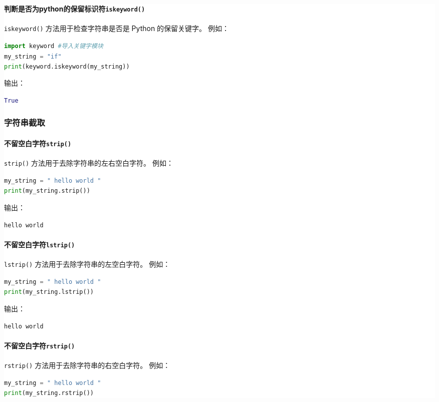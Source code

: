 #### 判断是否为python的保留标识符`iskeyword()`

`iskeyword()` 方法用于检查字符串是否是 Python 的保留关键字。
例如：

```python
import keyword #导入关键字模块
my_string = "if"
print(keyword.iskeyword(my_string))
```

输出：

```python
True
```

### 字符串截取

#### 不留空白字符`strip()`

`strip()` 方法用于去除字符串的左右空白字符。
例如：

```python
my_string = " hello world "
print(my_string.strip())
```

输出：

```python
hello world
```

#### 不留空白字符`lstrip()`

`lstrip()` 方法用于去除字符串的左空白字符。
例如：

```python
my_string = " hello world "
print(my_string.lstrip())
```

输出：

```python
hello world
```

#### 不留空白字符`rstrip()`

`rstrip()` 方法用于去除字符串的右空白字符。
例如：

```python
my_string = " hello world "
print(my_string.rstrip())
```
